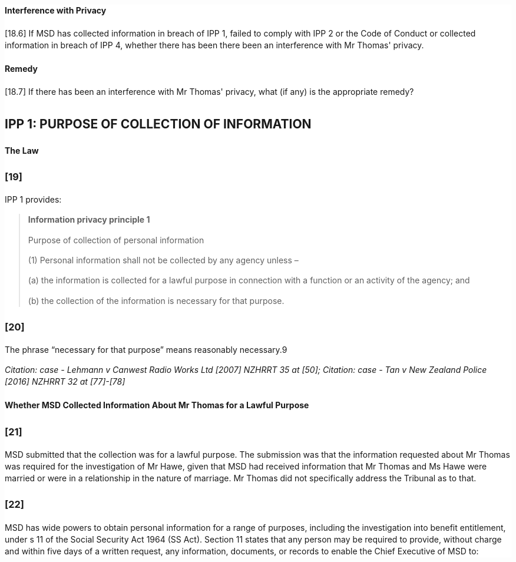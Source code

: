 #### Interference with Privacy
[18.6] If MSD has collected information in breach of IPP 1, failed to comply with IPP 2 or the Code of Conduct or collected information in breach of IPP 4, whether there has been there been an interference with Mr Thomas' privacy.

#### Remedy
[18.7] If there has been an interference with Mr Thomas' privacy, what (if any) is the appropriate remedy?

## IPP 1: PURPOSE OF COLLECTION OF INFORMATION



#### The Law
### [19]
IPP 1 provides:

> **Information privacy principle 1**
>
> Purpose of collection of personal information
>
> (1) Personal information shall not be collected by any agency unless –
>
> (a) the information is collected for a lawful purpose in connection with a function or an activity of the agency; and
>
> (b) the collection of the information is necessary for that purpose.
>

### [20]
The phrase “necessary for that purpose” means reasonably necessary.9

*Citation: case - Lehmann v Canwest Radio Works Ltd [2007] NZHRRT 35 at [50]; Citation: case - Tan v New Zealand Police [2016] NZHRRT 32 at [77]-[78]*



#### Whether MSD Collected Information About Mr Thomas for a Lawful Purpose
### [21]
MSD submitted that the collection was for a lawful purpose. The submission was that the information requested about Mr Thomas was required for the investigation of Mr Hawe, given that MSD had received information that Mr Thomas and Ms Hawe were married or were in a relationship in the nature of marriage. Mr Thomas did not specifically address the Tribunal as to that.

### [22]
MSD has wide powers to obtain personal information for a range of purposes, including the investigation into benefit entitlement, under s 11 of the Social Security Act 1964 (SS Act). Section 11 states that any person may be required to provide, without charge and within five days of a written request, any information, documents, or records to enable the Chief Executive of MSD to:


[^1]: This decision is to be cited as Thomas v Ministry of Social Development [2024] NZHRRT 63.
[^2]: Companies Office records from 2012, 2013 and 2014 show that Mr Thomas and Ms Hawe were directors and shareholders of Peter Thomas Transport Limited.
[^3]: The Notices were sent pursuant to s 11 of the Social Security Act 1964 (SS Act).
[^4]: MSD did not provide copies of all of the Notices in evidence. Accordingly, some of the detail in Annexure One is from MSD internal records, forming part of the common bundle.
[^5]: It is Mr Thomas' evidence that he did not live at the Egmont Street address and that he never received the letter.
[^6]: At the time of sending the Notices MSD had a code of conduct (Code of Conduct) under the SS Act which regulated the way in which Notices should be sent. See the discussion at [28] onwards, below..
[^7]: The Tribunal does not award exemplary damages, rather the Tribunal may award general damages under s 88 of the Privacy Act 1993.
[^8]: The relationship between IPP 2 and the Code of Conduct is discussed at [28] to [35] below.
[^9]: See Lehmann v Canwest Radio Works Ltd [2007] NZHRRT 35 at [50]. See also Tan v New Zealand Police [2016] NZHRRT 32 at [77]-[78] where the Tribunal concluded that the term "necessary for that purpose" indicates a higher threshold than reasonableness or expediency.
[^10]: Sections 11(2)(a)-(b) of the SS Act.
[^11]: Ruka v Department of Social Welfare [1997] 1 NZLR 154 (CA) at pp161-163 makes it plain that a relationship in the nature of marriage must involve financial support or interdependence, accompanied by a continuing emotional commitment.
[^12]: The Code of conduct must be prepared in consultation with the Privacy Commissioner
[^13]: Section 7(4) of the Privacy Act 1993 provides that IPPs (excluding 6 and 11) are not breached if an action is authorised or required "by or under law".
[^14]: At Item 8 of the Appendix A.
[^15]: See also Heta v Ministry of Social Development [2013] NZHRRT 8 (Heta), where the Tribunal took the same approach to the relationship between the Code of Conduct and the IPPs.
[^16]: A person required to produce any information or document by way of a Section 11 Notice or who is the subject of any such information or document, may make a complaint to the Commissioner that the particular requirement breaches the Code of Conduct. Part 8 of the Act is to apply to any such complaint as if the Code of Conduct were a code of practice issued under Part 6 of the Act.
[^17]: MDS Investigation Management System notation (MSD notes) created by Lindy Wharepapa on 28 November 2012.
[^18]: It is acknowledged that this is not an IPP 8 claim and is not decided as such.
[^19]: OECD Guidelines Governing the Protection of Privacy and Transborder Flows of Personal Data (adopted 23 September 1980, amended 11 July 2013).
[^20]: Harder v Proceedings Commissioner [2000] 3 NZLR 80 (CA) at [32].
[^21]: In this case codified in the Code of Conduct.
[^22]: R v Alsford [2017] NZSC 42, [2017] 1 NZLR 710.
[^23]: Under IPP 11(e) (i) which provides that an agency that holds personal information shall not disclose the information to any other agency or to any person unless the agency believes, on reasonable grounds that disclosure of the information is necessary to avoid prejudice to the maintenance of the law by any public sector agency, including prejudice to the prevention, detection, investigation, prosecution, and punishment of offences.
[^24]: R v Alsford at [45].
[^25]: See discussion at [48].
[^26]: Taylor v Orcon Ltd [2015] NZHRRT 15, (2015) 10 HRNZ 458 at [61].
[^27]: Heta above n 15.
[^28]: Heta at [35].
[^29]: See the discussion in D'Arcy-Smith v Chief Executive of the Ministry of Social Development [2024] NZHC1550 [13 June 2024] at [27]as to the meaning of "significant".
[^30]: Heta above n 15.
[^31]: Heta at [35.4].
[^32]: Heta at [35.2]. The Tribunal noted that Ms Heta's response to a request for information was virtually meaningless in that she provided documents which had either not been requested or which were irrelevant.
[^33]: Heta at [35.5].
[^34]: This was particularly the case in respect of those Notices which did not mention Ms Hawe but referred only to Mr Thomas as the "client".
[^35]: PA, ss 88(1)(a), (b) and (c).
[^36]: See Geary v New Zealand Psychologists Board [2012] NZHC 384, [2012] 2 NZLR 414 at [107] and [108].
[^37]: See Taylor v Orcon Ltd above n 26 at [59]-[61].
[^38]: See Holmes v Housing New Zealand [2015] NZHRRT 36 at [36].
[^39]: Patel v Dean [2020] NZHRRT 37 at [44] and Reekie v Attorney-General [2022] NZHRRT 20 at [61].
[^40]: See Director of Human Rights Proceedings v Netsafe Inc [2022] NZHRRT 15 (Netsafe) at [230].
[^41]: See Naidu v Royal Australasian College of Surgeons [2018] NZHRRT 23 at [49]; and Taylor v Orcon Ltd above n 34.
[^42]: See Netsafe above n 40 at [237]; and Gorgus v Corrections [2023] NZHRRT 22 at [88].
[^43]: See also the submissions made at [65] above.
[^44]: Hammond v Credit Union Baywide [2015] NZHRRT 6, (2015) 10 HRNZ 66 (Hammond).
[^45]: At [176].
[^46]: At [170.8].
[^47]: Section 85(4) of the Privacy Act 1993 provides shall not be a defence to proceedings that the interference was unintentional or without negligence on the part of the defendant, but the Tribunal shall take the conduct of the defendant into account in deciding what, if any, remedy to grant.
[^48]: Commissioner of Police v Andrews [2015] NZHC 745, [2015] 3 NZLR 515.
[^49]: Beauchamp v B & T Co (2011) Ltd (Costs) [2022] NZHRRT 30 (Beauchamp) at [15] and [16].
[^50]: See also Tao v Body Corporate 198693 (Costs) [2024] NZHRRT 20 at [12].
[^51]: Director of Proceedings v Smith (Costs) [2020] NZHRRT 35.
[^52]: See Director of Proceedings v Smith (Costs) at [47].
[^53]: See Director of Proceedings v Smith (Costs) at [5]. [